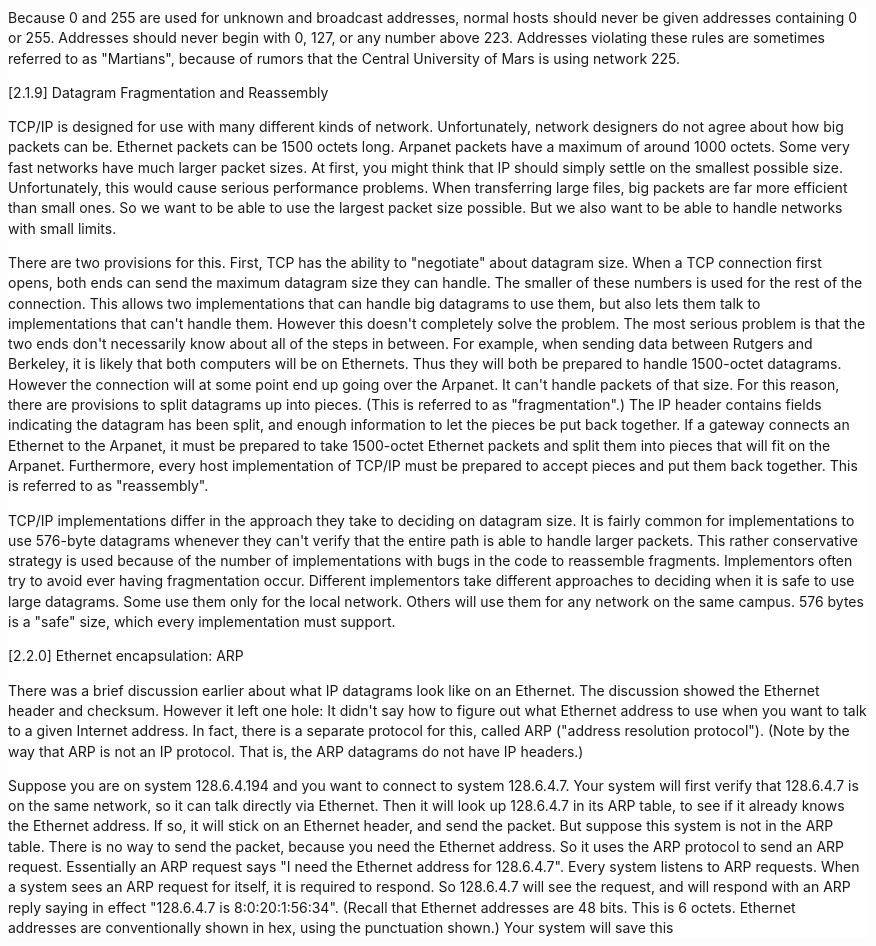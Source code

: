Because 0 and 255 are used for unknown and broadcast addresses, normal hosts should never 
be given addresses containing 0 or 255. Addresses should never begin with 0, 127, or any 
number above 223. Addresses violating these rules are sometimes referred to as "Martians", 
because of rumors that the Central University of Mars is using network 225.

[2.1.9] Datagram Fragmentation and Reassembly

TCP/IP is designed for use with many different kinds of network. Unfortunately, network 
designers do not agree about how big packets can be. Ethernet packets can be 1500 octets long. 
Arpanet packets have a maximum of around 1000 octets. Some very fast networks have much 
larger packet sizes. At first, you might think that IP should simply settle on the smallest possible 
size. Unfortunately, this would cause serious performance problems. When transferring large 
files, big packets are far more efficient than small ones. So we want to be able to use the largest 
packet size possible. But we also want to be able to handle networks with small limits.

There are two provisions for this. First, TCP has the ability to "negotiate" about datagram size. 
When a TCP connection first opens, both ends can send the maximum datagram size they can 
handle. The
smaller of these numbers is used for the rest of the connection. This allows two implementations 
that can handle big datagrams to use them, but also lets them talk to implementations that can't 
handle them. However this doesn't completely solve the problem. The most serious problem is 
that the two ends don't necessarily know about all of the steps in between. For example, when 
sending data between Rutgers and Berkeley, it is likely that both computers will be on Ethernets. 
Thus they will both be prepared to handle 1500-octet datagrams. However the connection will at 
some point end up going over the Arpanet. It can't handle packets of that size. For this reason, 
there are provisions to split datagrams up into pieces. (This is referred to as "fragmentation".) The 
IP header contains fields indicating the  datagram has been split, and enough information to let 
the pieces be put back together. If a gateway connects an Ethernet
to the Arpanet, it must be prepared to take 1500-octet Ethernet packets and split them into pieces 
that will fit on the Arpanet. Furthermore, every host implementation of TCP/IP must be prepared 
to accept pieces and put them back together. This is referred to as "reassembly".

TCP/IP implementations differ in the approach they take to deciding on datagram size. It is fairly 
common for implementations to use 576-byte datagrams whenever they can't verify that the 
entire path is able to
handle larger packets. This rather conservative strategy is used because of the number of 
implementations with bugs in the code to reassemble fragments. Implementors often try to avoid 
ever having fragmentation occur. Different implementors take different approaches to deciding 
when it is safe to use large datagrams. Some use them only for the local network. Others will use 
them for any network on the same campus. 576 bytes is a "safe" size, which every 
implementation must support.

[2.2.0] Ethernet encapsulation: ARP

There was a brief discussion earlier about what IP datagrams look like on an Ethernet. The 
discussion showed the Ethernet header and checksum. However it left one hole: It didn't say how 
to figure out
what Ethernet address to use when you want to talk to a given Internet address. In fact, there is a 
separate protocol for this, called ARP ("address resolution protocol"). (Note by the way that ARP 
is not an IP protocol. That is, the ARP datagrams do not have IP headers.)

Suppose you are on system 128.6.4.194 and you want to connect to system 128.6.4.7. Your 
system will first verify that 128.6.4.7 is on the same network, so it can talk directly via Ethernet. 
Then it will look up 128.6.4.7 in its ARP table, to see if it already knows the Ethernet address. If 
so, it will stick on an Ethernet header, and send the packet. But suppose this system is not in the 
ARP table. There is
no way to send the packet, because you need the Ethernet address. So it uses the ARP protocol 
to send an ARP request. Essentially an ARP request says "I need the Ethernet address for 
128.6.4.7". Every system listens to ARP requests. When a system sees an ARP request for itself, 
it is required to respond. So 128.6.4.7 will see the request, and will respond with an ARP reply 
saying in effect "128.6.4.7 is
8:0:20:1:56:34". (Recall that Ethernet addresses are 48 bits. This is 6 octets. Ethernet addresses 
are conventionally shown in hex, using the punctuation shown.) Your system will save this 